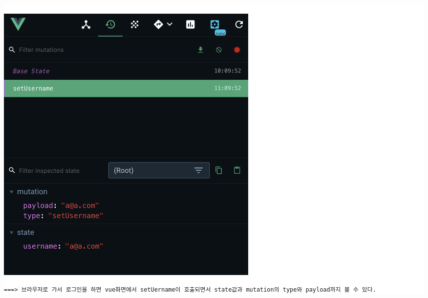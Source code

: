 <br/>

<img src="./imgs/end63_3.png"  width="500"/>

	===> 브라우저로 가서 로그인을 하면 vue화면에서 setUername이 호출되면서 state값과 mutation의 type와 payload까지 볼 수 있다.
